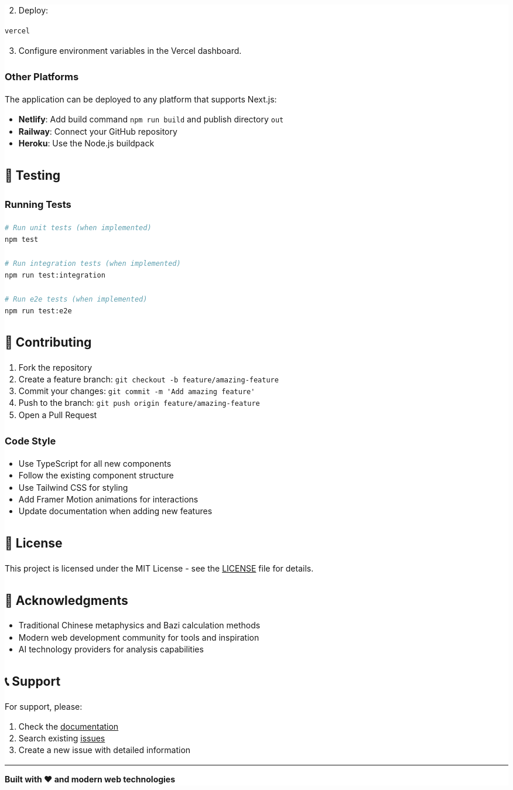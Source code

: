 2. Deploy:
```bash
vercel
```

3. Configure environment variables in the Vercel dashboard.

### Other Platforms

The application can be deployed to any platform that supports Next.js:
- **Netlify**: Add build command `npm run build` and publish directory `out`
- **Railway**: Connect your GitHub repository
- **Heroku**: Use the Node.js buildpack

## 🧪 Testing

### Running Tests
```bash
# Run unit tests (when implemented)
npm test

# Run integration tests (when implemented)
npm run test:integration

# Run e2e tests (when implemented)
npm run test:e2e
```

## 🤝 Contributing

1. Fork the repository
2. Create a feature branch: `git checkout -b feature/amazing-feature`
3. Commit your changes: `git commit -m 'Add amazing feature'`
4. Push to the branch: `git push origin feature/amazing-feature`
5. Open a Pull Request

### Code Style

- Use TypeScript for all new components
- Follow the existing component structure
- Use Tailwind CSS for styling
- Add Framer Motion animations for interactions
- Update documentation when adding new features

## 📄 License

This project is licensed under the MIT License - see the [LICENSE](LICENSE) file for details.

## 🙏 Acknowledgments

- Traditional Chinese metaphysics and Bazi calculation methods
- Modern web development community for tools and inspiration
- AI technology providers for analysis capabilities

## 📞 Support

For support, please:
1. Check the [documentation](./docs/)
2. Search existing [issues](../../issues)
3. Create a new issue with detailed information

---

**Built with ❤️ and modern web technologies**
